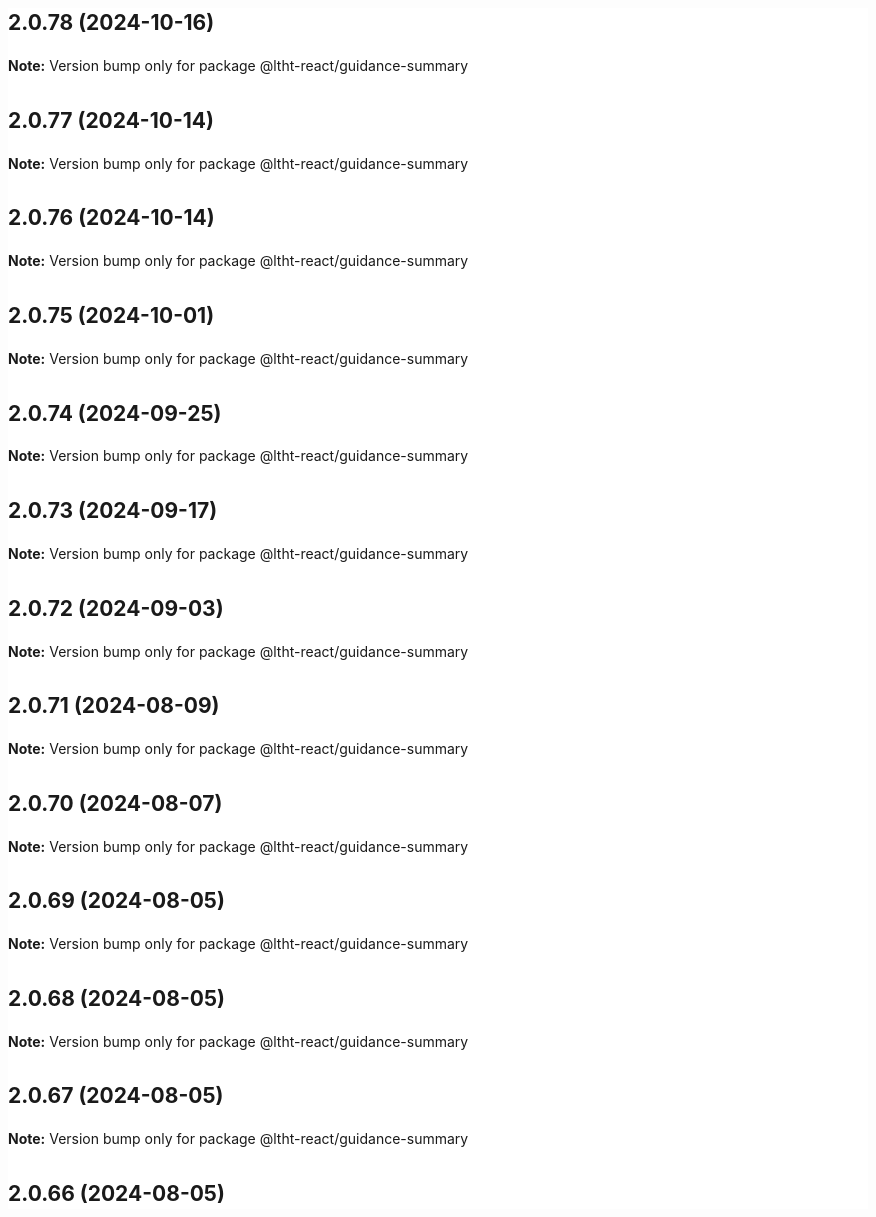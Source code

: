 ## 2.0.78 (2024-10-16)

**Note:** Version bump only for package @ltht-react/guidance-summary

## 2.0.77 (2024-10-14)

**Note:** Version bump only for package @ltht-react/guidance-summary

## 2.0.76 (2024-10-14)

**Note:** Version bump only for package @ltht-react/guidance-summary

## 2.0.75 (2024-10-01)

**Note:** Version bump only for package @ltht-react/guidance-summary

## 2.0.74 (2024-09-25)

**Note:** Version bump only for package @ltht-react/guidance-summary

## 2.0.73 (2024-09-17)

**Note:** Version bump only for package @ltht-react/guidance-summary

## 2.0.72 (2024-09-03)

**Note:** Version bump only for package @ltht-react/guidance-summary

## 2.0.71 (2024-08-09)

**Note:** Version bump only for package @ltht-react/guidance-summary

## 2.0.70 (2024-08-07)

**Note:** Version bump only for package @ltht-react/guidance-summary

## 2.0.69 (2024-08-05)

**Note:** Version bump only for package @ltht-react/guidance-summary

## 2.0.68 (2024-08-05)

**Note:** Version bump only for package @ltht-react/guidance-summary

## 2.0.67 (2024-08-05)

**Note:** Version bump only for package @ltht-react/guidance-summary

## 2.0.66 (2024-08-05)
